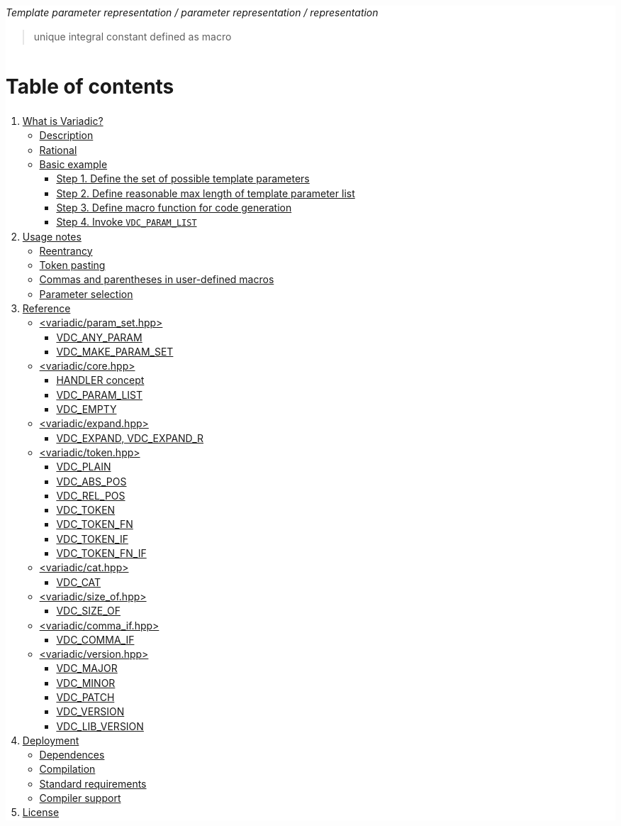 *Template parameter representation / parameter representation / representation*
> unique integral constant defined as macro

# Table of contents #
1. [What is Variadic?](#what-is-variadic)
    * [Description](#description)
    * [Rational](#rational)
    * [Basic example](#basic-example)
        * [Step 1. Define the set of possible template parameters](#step-1-define-the-set-of-possible-template-parameters)
        * [Step 2. Define reasonable max length of template parameter list](#step-2-define-reasonable-max-length-of-template-parameter-list)
        * [Step 3. Define macro function for code generation](#step-3-define-macro-function-for-code-generation)
        * [Step 4. Invoke `VDC_PARAM_LIST`](#step-4-invoke-vdc_param_list)
2. [Usage notes](#usage-notes)
    * [Reentrancy](#reentrancy)
    * [Token pasting](#token-pasting)
    * [Commas and parentheses in user-defined macros](#commas-and-parentheses-in-user-defined-macros)
    * [Parameter selection](#parameter-selection)
3. [Reference](#reference)
    * [<variadic/param_set.hpp>](#variadicparam_sethpp)
        * [VDC_ANY_PARAM](#vdc_any_param)
        * [VDC_MAKE_PARAM_SET](#vdc_make_param_set)
    * [<variadic/core.hpp>](#variadiccorehpp)
        * [HANDLER concept](#handler-concept)
        * [VDC_PARAM_LIST](#vdc_param_list)
        * [VDC_EMPTY](#vdc_empty)
    * [<variadic/expand.hpp>](#variadicexpandhpp)
        * [VDC_EXPAND, VDC_EXPAND_R](#vdc_expand-vdc_expand_r)
    * [<variadic/token.hpp>](#variadictokenhpp)
        * [VDC_PLAIN](#vdc_plain)
        * [VDC_ABS_POS](#vdc_abs_pos)
        * [VDC_REL_POS](#vdc_rel_pos)
        * [VDC_TOKEN](#vdc_token)
        * [VDC_TOKEN_FN](#vdc_token_fn)
        * [VDC_TOKEN_IF](#vdc_token_if)
        * [VDC_TOKEN_FN_IF](#vdc_token_fn_if)
    * [<variadic/cat.hpp>](#variadiccathpp)
        * [VDC_CAT](#vdc_cat)
    * [<variadic/size_of.hpp>](#variadicsize_ofhpp)
        * [VDC_SIZE_OF](#vdc_size_of)
    * [<variadic/comma_if.hpp>](#variadiccomma_ifhpp)
        * [VDC_COMMA_IF](#vdc_comma_if)
    * [<variadic/version.hpp>](#variadicversionhpp)
        * [VDC_MAJOR](#vdc_major)
        * [VDC_MINOR](#vdc_minor)
        * [VDC_PATCH](#vdc_patch)
        * [VDC_VERSION](#vdc_version)
        * [VDC_LIB_VERSION](#vdc_lib_version)
4. [Deployment](#deployment)
    * [Dependences](#dependences)
    * [Compilation](#compilation)
    * [Standard requirements](#standard-requirements)
    * [Compiler support](#compiler-support)
5. [License](#license)
